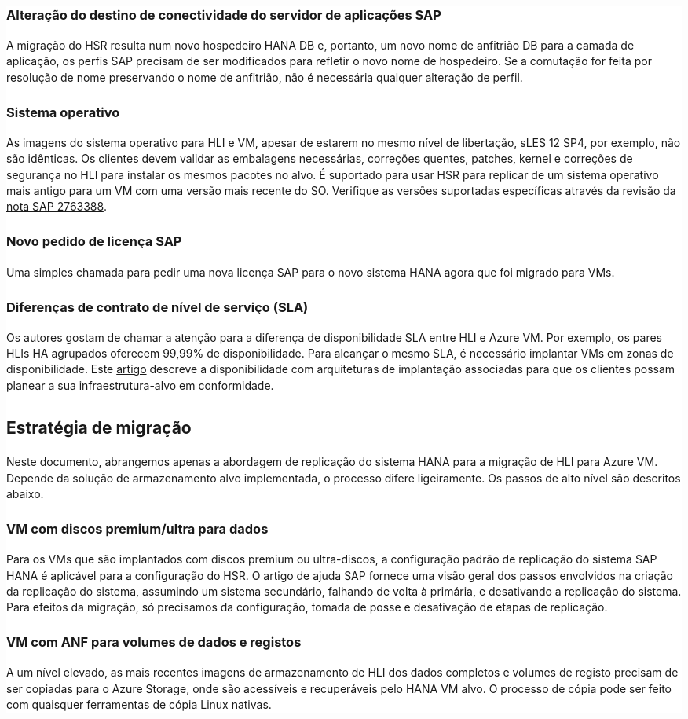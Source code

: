 ### <a name="sap-application-server-connectivity-destination-change"></a>Alteração do destino de conectividade do servidor de aplicações SAP
A migração do HSR resulta num novo hospedeiro HANA DB e, portanto, um novo nome de anfitrião DB para a camada de aplicação, os perfis SAP precisam de ser modificados para refletir o novo nome de hospedeiro.  Se a comutação for feita por resolução de nome preservando o nome de anfitrião, não é necessária qualquer alteração de perfil.

### <a name="operating-system"></a>Sistema operativo
As imagens do sistema operativo para HLI e VM, apesar de estarem no mesmo nível de libertação, sLES 12 SP4, por exemplo, não são idênticas. Os clientes devem validar as embalagens necessárias, correções quentes, patches, kernel e correções de segurança no HLI para instalar os mesmos pacotes no alvo.  É suportado para usar HSR para replicar de um sistema operativo mais antigo para um VM com uma versão mais recente do SO.  Verifique as versões suportadas específicas através da revisão da [nota SAP 2763388](https://launchpad.support.sap.com/#/notes/2763388).

### <a name="new-sap-license-request"></a>Novo pedido de licença SAP
Uma simples chamada para pedir uma nova licença SAP para o novo sistema HANA agora que foi migrado para VMs.

### <a name="service-level-agreement-sla-differences"></a>Diferenças de contrato de nível de serviço (SLA)
Os autores gostam de chamar a atenção para a diferença de disponibilidade SLA entre HLI e Azure VM.  Por exemplo, os pares HLIs HA agrupados oferecem 99,99% de disponibilidade. Para alcançar o mesmo SLA, é necessário implantar VMs em zonas de disponibilidade. Este [artigo](https://azure.microsoft.com/support/legal/sla/virtual-machines/v1_9/) descreve a disponibilidade com arquiteturas de implantação associadas para que os clientes possam planear a sua infraestrutura-alvo em conformidade.


## <a name="migration-strategy"></a>Estratégia de migração
Neste documento, abrangemos apenas a abordagem de replicação do sistema HANA para a migração de HLI para Azure VM.  Depende da solução de armazenamento alvo implementada, o processo difere ligeiramente. Os passos de alto nível são descritos abaixo.

### <a name="vm-with-premiumultra-disks-for-data"></a>VM com discos premium/ultra para dados
Para os VMs que são implantados com discos premium ou ultra-discos, a configuração padrão de replicação do sistema SAP HANA é aplicável para a configuração do HSR.  O [artigo de ajuda SAP](https://help.sap.com/viewer/6b94445c94ae495c83a19646e7c3fd56/2.0.04/099caa1959ce4b3fa1144562fa09e163.html) fornece uma visão geral dos passos envolvidos na criação da replicação do sistema, assumindo um sistema secundário, falhando de volta à primária, e desativando a replicação do sistema.  Para efeitos da migração, só precisamos da configuração, tomada de posse e desativação de etapas de replicação.  

### <a name="vm-with-anf-for-data-and-log-volumes"></a>VM com ANF para volumes de dados e registos
A um nível elevado, as mais recentes imagens de armazenamento de HLI dos dados completos e volumes de registo precisam de ser copiadas para o Azure Storage, onde são acessíveis e recuperáveis pelo HANA VM alvo.  O processo de cópia pode ser feito com quaisquer ferramentas de cópia Linux nativas.  
